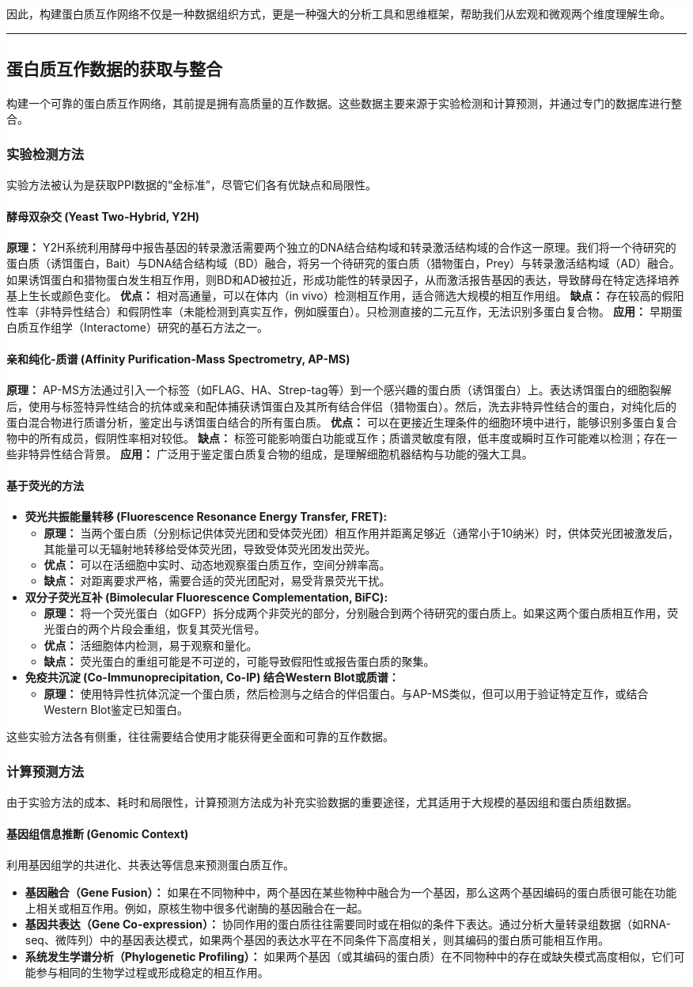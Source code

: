 因此，构建蛋白质互作网络不仅是一种数据组织方式，更是一种强大的分析工具和思维框架，帮助我们从宏观和微观两个维度理解生命。

---

## 蛋白质互作数据的获取与整合

构建一个可靠的蛋白质互作网络，其前提是拥有高质量的互作数据。这些数据主要来源于实验检测和计算预测，并通过专门的数据库进行整合。

### 实验检测方法

实验方法被认为是获取PPI数据的“金标准”，尽管它们各有优缺点和局限性。

#### 酵母双杂交 (Yeast Two-Hybrid, Y2H)
**原理：** Y2H系统利用酵母中报告基因的转录激活需要两个独立的DNA结合结构域和转录激活结构域的合作这一原理。我们将一个待研究的蛋白质（诱饵蛋白，Bait）与DNA结合结构域（BD）融合，将另一个待研究的蛋白质（猎物蛋白，Prey）与转录激活结构域（AD）融合。如果诱饵蛋白和猎物蛋白发生相互作用，则BD和AD被拉近，形成功能性的转录因子，从而激活报告基因的表达，导致酵母在特定选择培养基上生长或颜色变化。
**优点：** 相对高通量，可以在体内（in vivo）检测相互作用，适合筛选大规模的相互作用组。
**缺点：** 存在较高的假阳性率（非特异性结合）和假阴性率（未能检测到真实互作，例如膜蛋白）。只检测直接的二元互作，无法识别多蛋白复合物。
**应用：** 早期蛋白质互作组学（Interactome）研究的基石方法之一。

#### 亲和纯化-质谱 (Affinity Purification-Mass Spectrometry, AP-MS)
**原理：** AP-MS方法通过引入一个标签（如FLAG、HA、Strep-tag等）到一个感兴趣的蛋白质（诱饵蛋白）上。表达诱饵蛋白的细胞裂解后，使用与标签特异性结合的抗体或亲和配体捕获诱饵蛋白及其所有结合伴侣（猎物蛋白）。然后，洗去非特异性结合的蛋白，对纯化后的蛋白混合物进行质谱分析，鉴定出与诱饵蛋白结合的所有蛋白质。
**优点：** 可以在更接近生理条件的细胞环境中进行，能够识别多蛋白复合物中的所有成员，假阴性率相对较低。
**缺点：** 标签可能影响蛋白功能或互作；质谱灵敏度有限，低丰度或瞬时互作可能难以检测；存在一些非特异性结合背景。
**应用：** 广泛用于鉴定蛋白质复合物的组成，是理解细胞机器结构与功能的强大工具。

#### 基于荧光的方法
*   **荧光共振能量转移 (Fluorescence Resonance Energy Transfer, FRET):**
    *   **原理：** 当两个蛋白质（分别标记供体荧光团和受体荧光团）相互作用并距离足够近（通常小于10纳米）时，供体荧光团被激发后，其能量可以无辐射地转移给受体荧光团，导致受体荧光团发出荧光。
    *   **优点：** 可以在活细胞中实时、动态地观察蛋白质互作，空间分辨率高。
    *   **缺点：** 对距离要求严格，需要合适的荧光团配对，易受背景荧光干扰。
*   **双分子荧光互补 (Bimolecular Fluorescence Complementation, BiFC):**
    *   **原理：** 将一个荧光蛋白（如GFP）拆分成两个非荧光的部分，分别融合到两个待研究的蛋白质上。如果这两个蛋白质相互作用，荧光蛋白的两个片段会重组，恢复其荧光信号。
    *   **优点：** 活细胞体内检测，易于观察和量化。
    *   **缺点：** 荧光蛋白的重组可能是不可逆的，可能导致假阳性或报告蛋白质的聚集。
*   **免疫共沉淀 (Co-Immunoprecipitation, Co-IP) 结合Western Blot或质谱：**
    *   **原理：** 使用特异性抗体沉淀一个蛋白质，然后检测与之结合的伴侣蛋白。与AP-MS类似，但可以用于验证特定互作，或结合Western Blot鉴定已知蛋白。

这些实验方法各有侧重，往往需要结合使用才能获得更全面和可靠的互作数据。

### 计算预测方法

由于实验方法的成本、耗时和局限性，计算预测方法成为补充实验数据的重要途径，尤其适用于大规模的基因组和蛋白质组数据。

#### 基因组信息推断 (Genomic Context)
利用基因组学的共进化、共表达等信息来预测蛋白质互作。
*   **基因融合（Gene Fusion）：** 如果在不同物种中，两个基因在某些物种中融合为一个基因，那么这两个基因编码的蛋白质很可能在功能上相关或相互作用。例如，原核生物中很多代谢酶的基因融合在一起。
*   **基因共表达（Gene Co-expression）：** 协同作用的蛋白质往往需要同时或在相似的条件下表达。通过分析大量转录组数据（如RNA-seq、微阵列）中的基因表达模式，如果两个基因的表达水平在不同条件下高度相关，则其编码的蛋白质可能相互作用。
*   **系统发生学谱分析（Phylogenetic Profiling）：** 如果两个基因（或其编码的蛋白质）在不同物种中的存在或缺失模式高度相似，它们可能参与相同的生物学过程或形成稳定的相互作用。
